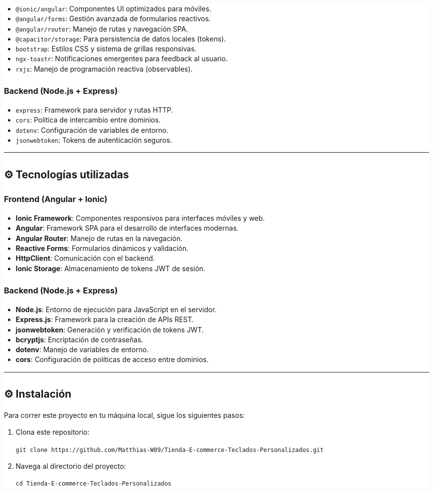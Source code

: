 - `@ionic/angular`: Componentes UI optimizados para móviles.
- `@angular/forms`: Gestión avanzada de formularios reactivos.
- `@angular/router`: Manejo de rutas y navegación SPA.
- `@capacitor/storage`: Para persistencia de datos locales (tokens).
- `bootstrap`: Estilos CSS y sistema de grillas responsivas.
- `ngx-toastr`: Notificaciones emergentes para feedback al usuario.
- `rxjs`: Manejo de programación reactiva (observables).

### Backend (Node.js + Express)

- `express`: Framework para servidor y rutas HTTP.
- `cors`: Política de intercambio entre dominios.
- `dotenv`: Configuración de variables de entorno.
- `jsonwebtoken`: Tokens de autenticación seguros.

---

## ⚙️ Tecnologías utilizadas

### Frontend (Angular + Ionic)

- **Ionic Framework**: Componentes responsivos para interfaces móviles y web.
- **Angular**: Framework SPA para el desarrollo de interfaces modernas.
- **Angular Router**: Manejo de rutas en la navegación.
- **Reactive Forms**: Formularios dinámicos y validación.
- **HttpClient**: Comunicación con el backend.
- **Ionic Storage**: Almacenamiento de tokens JWT de sesión.

### Backend (Node.js + Express)

- **Node.js**: Entorno de ejecución para JavaScript en el servidor.
- **Express.js**: Framework para la creación de APIs REST.
- **jsonwebtoken**: Generación y verificación de tokens JWT.
- **bcryptjs**: Encriptación de contraseñas.
- **dotenv**: Manejo de variables de entorno.
- **cors**: Configuración de políticas de acceso entre dominios.

---

## ⚙️ Instalación

Para correr este proyecto en tu máquina local, sigue los siguientes pasos:

1. Clona este repositorio:

    ```
    git clone https://github.com/Matthias-W09/Tienda-E-commerce-Teclados-Personalizados.git
    ```

2. Navega al directorio del proyecto:

    ```
    cd Tienda-E-commerce-Teclados-Personalizados
    ```
